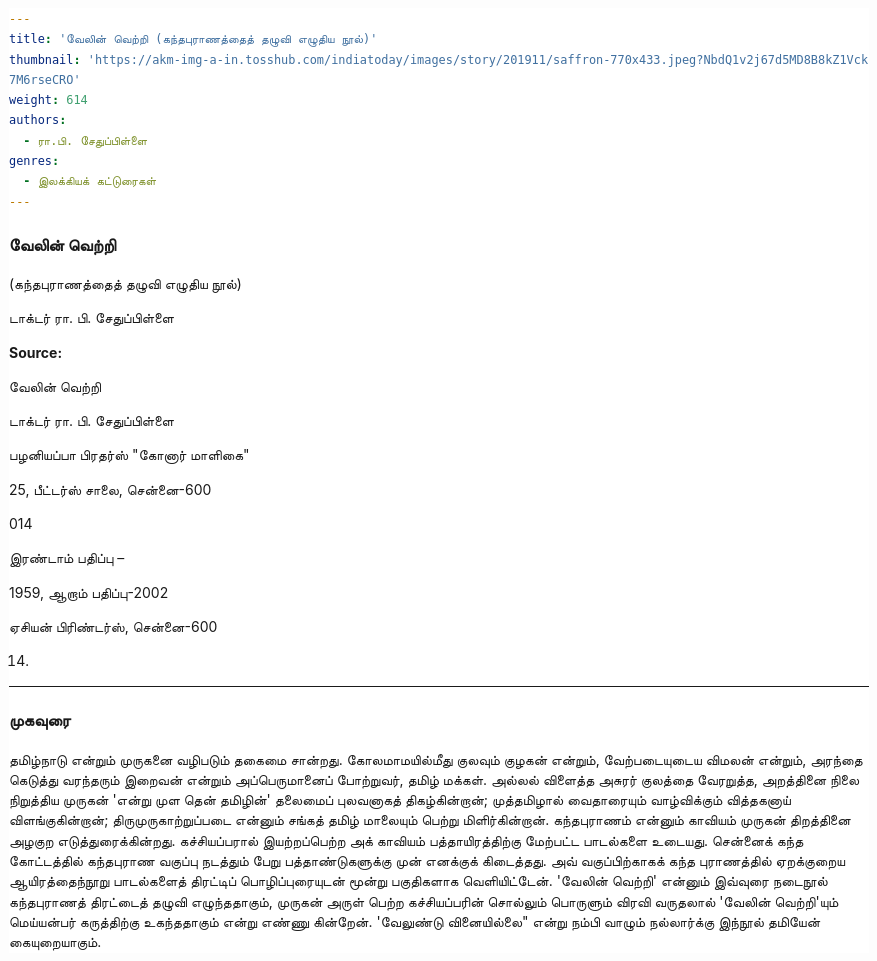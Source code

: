 ```yaml
---
title: 'வேலின் வெற்றி (கந்தபுராணத்தைத் தழுவி எழுதிய நூல்)'
thumbnail: 'https://akm-img-a-in.tosshub.com/indiatoday/images/story/201911/saffron-770x433.jpeg?NbdQ1v2j67d5MD8B8kZ1Vck7M6rseCRO'
weight: 614
authors:
  - ரா.பி. சேதுப்பிள்ளை
genres:
  - இலக்கியக் கட்டுரைகள்
---
```




### வேலின் வெற்றி  

(கந்தபுராணத்தைத் தழுவி எழுதிய நூல்)  

டாக்டர் ரா. பி. சேதுப்பிள்ளை  

  

**Source:**  

வேலின் வெற்றி  

டாக்டர் ரா. பி. சேதுப்பிள்ளை  

பழனியப்பா பிரதர்ஸ் "கோனார் மாளிகை"  

25, பீட்டர்ஸ் சாலை, சென்னை-600

014  

இரண்டாம் பதிப்பு –

1959, ஆறாம் பதிப்பு-2002  

ஏசியன் பிரிண்டர்ஸ், சென்னை-600



014.  

--------  

  

### முகவுரை  

  

தமிழ்நாடு என்றும் முருகனை வழிபடும் தகைமை சான்றது. கோலமாமயில்மீது குலவும் குழகன் என்றும், வேற்படையுடைய விமலன் என்றும், அரந்தை கெடுத்து வரந்தரும் இறைவன் என்றும் அப்பெருமானைப் போற்றுவர், தமிழ் மக்கள். அல்லல் விளைத்த அசுரர் குலத்தை வேரறுத்த, அறத்தினை நிலை நிறுத்திய முருகன் 'என்று முள தென் தமிழின்' தலைமைப் புலவனாகத் திகழ்கின்றான்; முத்தமிழால் வைதாரையும் வாழ்விக்கும் வித்தகனாய் விளங்குகின்றான்; திருமுருகாற்றுப்படை என்னும் சங்கத் தமிழ் மாலையும் பெற்று மிளிர்கின்றான். கந்தபுராணம் என்னும் காவியம் முருகன் திறத்தினை அழகுற எடுத்துரைக்கின்றது. கச்சியப்பரால் இயற்றப்பெற்ற அக் காவியம் பத்தாயிரத்திற்கு மேற்பட்ட பாடல்களை உடையது. சென்னைக் கந்த கோட்டத்தில் கந்தபுராண வகுப்பு நடத்தும் பேறு பத்தாண்டுகளுக்கு முன் எனக்குக் கிடைத்தது. அவ் வகுப்பிற்காகக் கந்த புராணத்தில் ஏறக்குறைய ஆயிரத்தைந்நூறு பாடல்களைத் திரட்டிப் பொழிப்புரையுடன் மூன்று பகுதிகளாக வெளியிட்டேன். 'வேலின் வெற்றி' என்னும் இவ்வுரை நடைநூல் கந்தபுராணத் திரட்டைத் தழுவி எழுந்ததாகும், முருகன் அருள் பெற்ற கச்சியப்பரின் சொல்லும் பொருளும் விரவி வருதலால் 'வேலின் வெற்றி'யும் மெய்யன்பர் கருத்திற்கு உகந்ததாகும் என்று எண்ணு கின்றேன். 'வேலுண்டு வினையில்லை" என்று நம்பி வாழும் நல்லார்க்கு இந்நூல் தமியேன் கையுறையாகும்.  
